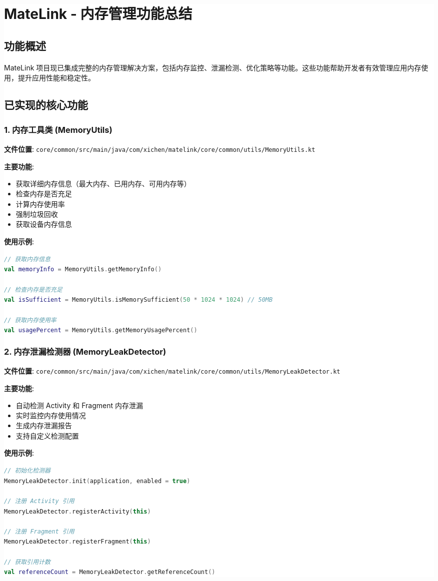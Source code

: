 # MateLink - 内存管理功能总结

## 功能概述

MateLink 项目现已集成完整的内存管理解决方案，包括内存监控、泄漏检测、优化策略等功能。这些功能帮助开发者有效管理应用内存使用，提升应用性能和稳定性。

## 已实现的核心功能

### 1. 内存工具类 (MemoryUtils)

**文件位置**: `core/common/src/main/java/com/xichen/matelink/core/common/utils/MemoryUtils.kt`

**主要功能**:
- 获取详细内存信息（最大内存、已用内存、可用内存等）
- 检查内存是否充足
- 计算内存使用率
- 强制垃圾回收
- 获取设备内存信息

**使用示例**:
```kotlin
// 获取内存信息
val memoryInfo = MemoryUtils.getMemoryInfo()

// 检查内存是否充足
val isSufficient = MemoryUtils.isMemorySufficient(50 * 1024 * 1024) // 50MB

// 获取内存使用率
val usagePercent = MemoryUtils.getMemoryUsagePercent()
```

### 2. 内存泄漏检测器 (MemoryLeakDetector)

**文件位置**: `core/common/src/main/java/com/xichen/matelink/core/common/utils/MemoryLeakDetector.kt`

**主要功能**:
- 自动检测 Activity 和 Fragment 内存泄漏
- 实时监控内存使用情况
- 生成内存泄漏报告
- 支持自定义检测配置

**使用示例**:
```kotlin
// 初始化检测器
MemoryLeakDetector.init(application, enabled = true)

// 注册 Activity 引用
MemoryLeakDetector.registerActivity(this)

// 注册 Fragment 引用
MemoryLeakDetector.registerFragment(this)

// 获取引用计数
val referenceCount = MemoryLeakDetector.getReferenceCount()
```
